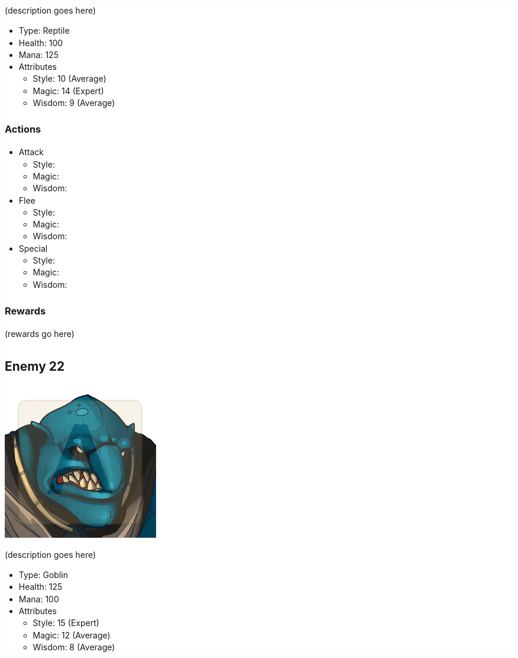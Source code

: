 (description goes here)

* Type: Reptile
* Health: 100
* Mana: 125
* Attributes
	* Style: 10 (Average)
	* Magic: 14 (Expert)
	* Wisdom: 9 (Average)

### Actions
* Attack
	* Style: 
	* Magic: 
	* Wisdom: 
* Flee
	* Style: 
	* Magic: 
	* Wisdom: 
* Special
	* Style: 
	* Magic: 
	* Wisdom: 

### Rewards
(rewards go here)


## Enemy 22
![Enemy 22](Images/troll_01.png)

(description goes here)

* Type: Goblin
* Health: 125
* Mana: 100
* Attributes
	* Style: 15 (Expert)
	* Magic: 12  (Average)
	* Wisdom: 8 (Average)
